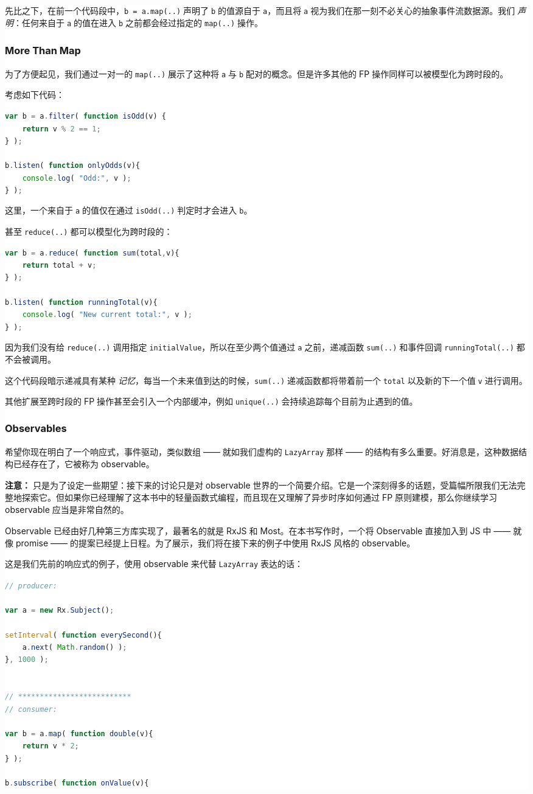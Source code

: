 先比之下，在前一个代码段中，`b = a.map(..)` 声明了 `b` 的值源自于 `a`，而且将 `a` 视为我们在那一刻不必关心的抽象事件流数据源。我们 *声明*：任何来自于 `a` 的值在进入 `b` 之前都会经过指定的 `map(..)` 操作。

### More Than Map

为了方便起见，我们通过一对一的 `map(..)` 展示了这种将 `a` 与 `b` 配对的概念。但是许多其他的 FP 操作同样可以被模型化为跨时段的。

考虑如下代码：

```js
var b = a.filter( function isOdd(v) {
	return v % 2 == 1;
} );

b.listen( function onlyOdds(v){
	console.log( "Odd:", v );
} );
```

这里，一个来自于 `a` 的值仅在通过 `isOdd(..)` 判定时才会进入 `b`。

甚至 `reduce(..)` 都可以模型化为跨时段的：

```js
var b = a.reduce( function sum(total,v){
	return total + v;
} );

b.listen( function runningTotal(v){
	console.log( "New current total:", v );
} );
```

因为我们没有给 `reduce(..)` 调用指定 `initialValue`，所以在至少两个值通过 `a` 之前，递减函数 `sum(..)` 和事件回调 `runningTotal(..)` 都不会被调用。

这个代码段暗示递减具有某种 *记忆*，每当一个未来值到达的时候，`sum(..)` 递减函数都将带着前一个 `total` 以及新的下一个值 `v` 进行调用。

其他扩展至跨时段的 FP 操作甚至会引入一个内部缓冲，例如 `unique(..)` 会持续追踪每个目前为止遇到的值。

### Observables

希望你现在明白了一个响应式，事件驱动，类似数组 —— 就如我们虚构的 `LazyArray` 那样 —— 的结构有多么重要。好消息是，这种数据结构已经存在了，它被称为 observable。

**注意：** 只是为了设定一些期望：接下来的讨论只是对 observable 世界的一个简要介绍。它是一个深刻得多的话题，受篇幅所限我们无法完整地探索它。但如果你已经理解了这本书中的轻量函数式编程，而且现在又理解了异步时序如何通过 FP 原则建模，那么你继续学习 observable 应当是非常自然的。

Observable 已经由好几种第三方库实现了，最著名的就是 RxJS 和 Most。在本书写作时，一个将 Observable 直接加入到 JS 中 —— 就像 promise —— 的提案已经提上日程。为了展示，我们将在接下来的例子中使用 RxJS 风格的 observable。

这是我们先前的响应式的例子，使用 observable 来代替 `LazyArray` 表达的话：

```js
// producer:

var a = new Rx.Subject();

setInterval( function everySecond(){
	a.next( Math.random() );
}, 1000 );


// **************************
// consumer:

var b = a.map( function double(v){
	return v * 2;
} );

b.subscribe( function onValue(v){
```